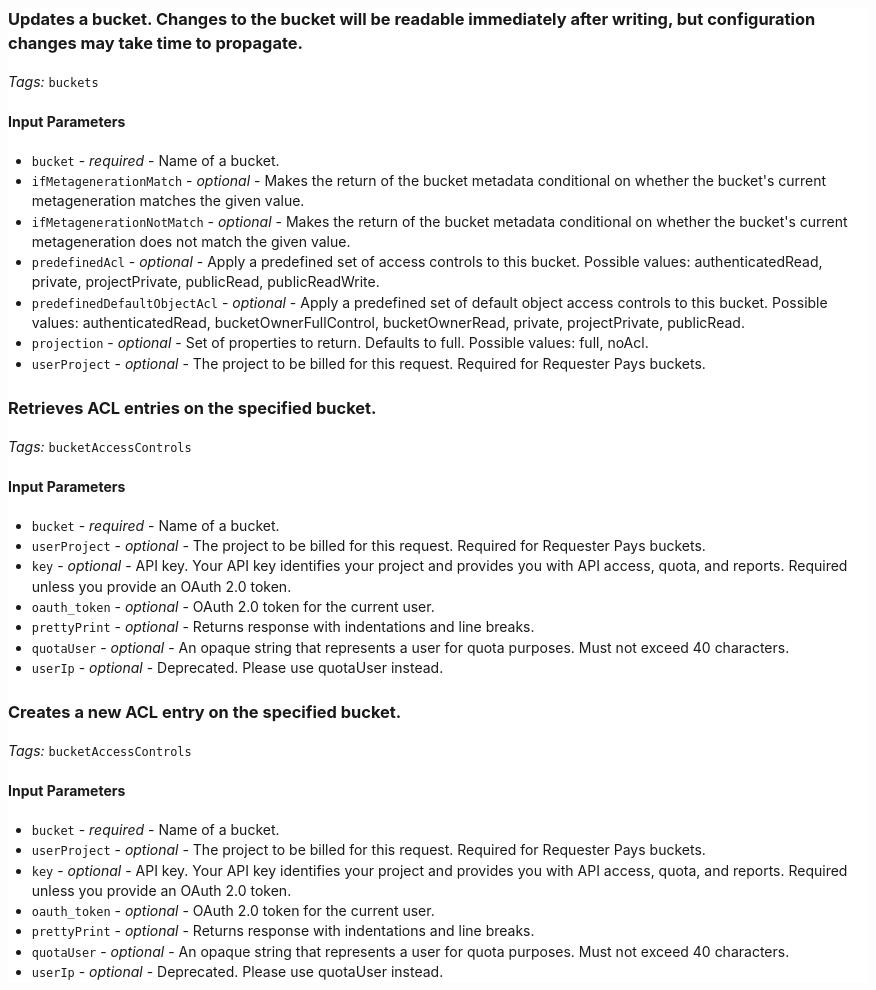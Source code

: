 ### Updates a bucket. Changes to the bucket will be readable immediately after writing, but configuration changes may take time to propagate.

*Tags:* `buckets`

#### Input Parameters
* `bucket` - _required_ - Name of a bucket.
* `ifMetagenerationMatch` - _optional_ - Makes the return of the bucket metadata conditional on whether the bucket's current metageneration matches the given value.
* `ifMetagenerationNotMatch` - _optional_ - Makes the return of the bucket metadata conditional on whether the bucket's current metageneration does not match the given value.
* `predefinedAcl` - _optional_ - Apply a predefined set of access controls to this bucket.
    Possible values: authenticatedRead, private, projectPrivate, publicRead, publicReadWrite.
* `predefinedDefaultObjectAcl` - _optional_ - Apply a predefined set of default object access controls to this bucket.
    Possible values: authenticatedRead, bucketOwnerFullControl, bucketOwnerRead, private, projectPrivate, publicRead.
* `projection` - _optional_ - Set of properties to return. Defaults to full.
    Possible values: full, noAcl.
* `userProject` - _optional_ - The project to be billed for this request. Required for Requester Pays buckets.

### Retrieves ACL entries on the specified bucket.

*Tags:* `bucketAccessControls`

#### Input Parameters
* `bucket` - _required_ - Name of a bucket.
* `userProject` - _optional_ - The project to be billed for this request. Required for Requester Pays buckets.
* `key` - _optional_ - API key. Your API key identifies your project and provides you with API access, quota, and reports. Required unless you provide an OAuth 2.0 token.
* `oauth_token` - _optional_ - OAuth 2.0 token for the current user.
* `prettyPrint` - _optional_ - Returns response with indentations and line breaks.
* `quotaUser` - _optional_ - An opaque string that represents a user for quota purposes. Must not exceed 40 characters.
* `userIp` - _optional_ - Deprecated. Please use quotaUser instead.

### Creates a new ACL entry on the specified bucket.

*Tags:* `bucketAccessControls`

#### Input Parameters
* `bucket` - _required_ - Name of a bucket.
* `userProject` - _optional_ - The project to be billed for this request. Required for Requester Pays buckets.
* `key` - _optional_ - API key. Your API key identifies your project and provides you with API access, quota, and reports. Required unless you provide an OAuth 2.0 token.
* `oauth_token` - _optional_ - OAuth 2.0 token for the current user.
* `prettyPrint` - _optional_ - Returns response with indentations and line breaks.
* `quotaUser` - _optional_ - An opaque string that represents a user for quota purposes. Must not exceed 40 characters.
* `userIp` - _optional_ - Deprecated. Please use quotaUser instead.
